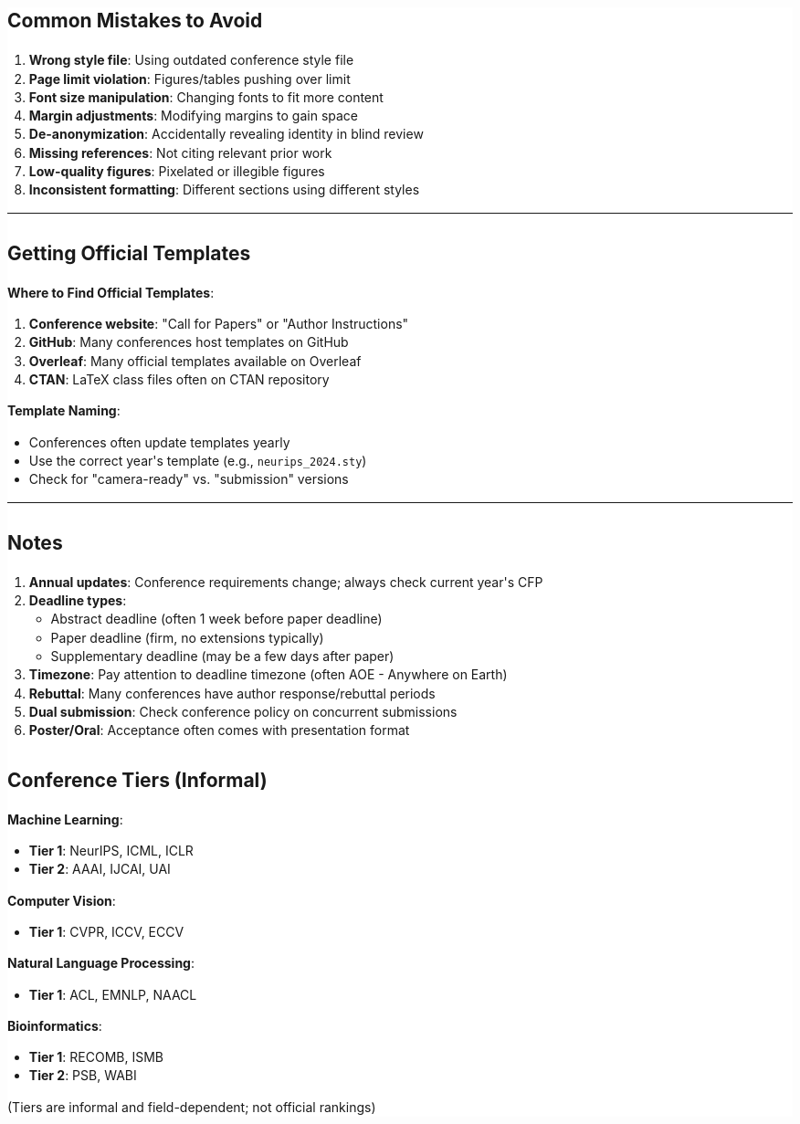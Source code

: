 
## Common Mistakes to Avoid

1. **Wrong style file**: Using outdated conference style file
2. **Page limit violation**: Figures/tables pushing over limit
3. **Font size manipulation**: Changing fonts to fit more content
4. **Margin adjustments**: Modifying margins to gain space
5. **De-anonymization**: Accidentally revealing identity in blind review
6. **Missing references**: Not citing relevant prior work
7. **Low-quality figures**: Pixelated or illegible figures
8. **Inconsistent formatting**: Different sections using different styles

---

## Getting Official Templates

**Where to Find Official Templates**:
1. **Conference website**: "Call for Papers" or "Author Instructions"
2. **GitHub**: Many conferences host templates on GitHub
3. **Overleaf**: Many official templates available on Overleaf
4. **CTAN**: LaTeX class files often on CTAN repository

**Template Naming**:
- Conferences often update templates yearly
- Use the correct year's template (e.g., `neurips_2024.sty`)
- Check for "camera-ready" vs. "submission" versions

---

## Notes

1. **Annual updates**: Conference requirements change; always check current year's CFP
2. **Deadline types**: 
   - Abstract deadline (often 1 week before paper deadline)
   - Paper deadline (firm, no extensions typically)
   - Supplementary deadline (may be a few days after paper)
3. **Timezone**: Pay attention to deadline timezone (often AOE - Anywhere on Earth)
4. **Rebuttal**: Many conferences have author response/rebuttal periods
5. **Dual submission**: Check conference policy on concurrent submissions
6. **Poster/Oral**: Acceptance often comes with presentation format

## Conference Tiers (Informal)

**Machine Learning**:
- **Tier 1**: NeurIPS, ICML, ICLR
- **Tier 2**: AAAI, IJCAI, UAI

**Computer Vision**:
- **Tier 1**: CVPR, ICCV, ECCV

**Natural Language Processing**:
- **Tier 1**: ACL, EMNLP, NAACL

**Bioinformatics**:
- **Tier 1**: RECOMB, ISMB
- **Tier 2**: PSB, WABI

(Tiers are informal and field-dependent; not official rankings)

